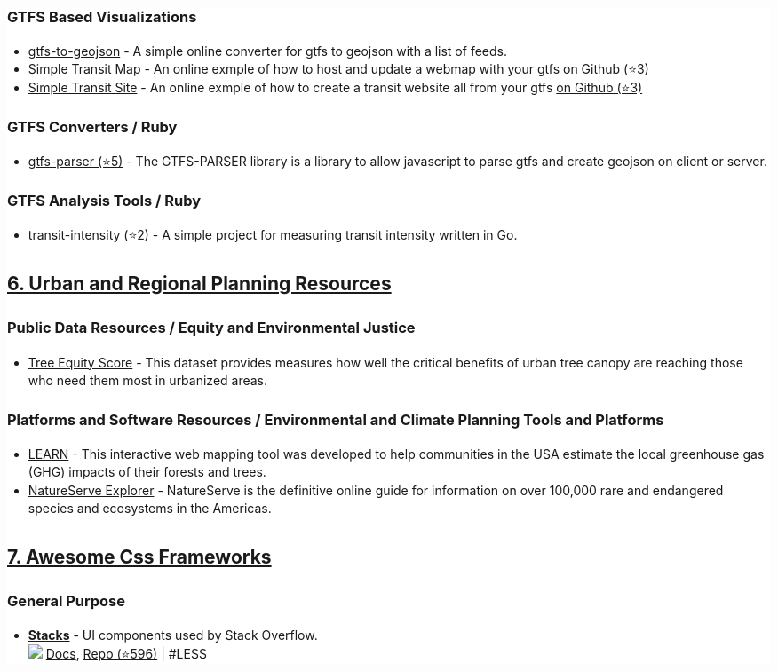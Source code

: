 ### GTFS Based Visualizations

*   [gtfs-to-geojson](https://www.transit.chat/gtfs-to-geojson) - A simple online converter for gtfs to geojson with a list of feeds.
*   [Simple Transit Map](https://transit.chat/simple-transit-map) - An online exmple of how to host and update a webmap with your gtfs [on Github (⭐3)](https://github.com/ioTransit/simple-transit-map)
*   [Simple Transit Site](https://transit.chat/simple-transit-site) - An online exmple of how to create a transit website all from your gtfs [on Github (⭐3)](https://github.com/ioTransit/simple-transit-site)

### GTFS Converters / Ruby

*   [gtfs-parser (⭐5)](https://github.com/ioTransit/gtfs-parser) - The GTFS-PARSER library is a library to allow javascript to parse gtfs and create geojson on client or server.

### GTFS Analysis Tools / Ruby

*   [transit-intensity (⭐2)](https://github.com/ioTransit/transit-intensity) - A simple project for measuring transit intensity written in Go.

## [6. Urban and Regional Planning Resources](/content/APA-Technology-Division/urban-and-regional-planning-resources/week/README.md)

### Public Data Resources / Equity and Environmental Justice

*   [Tree Equity Score](https://www.treeequityscore.org/) - This dataset provides measures how well the critical benefits of urban tree canopy are reaching those who need them most in urbanized areas.

### Platforms and Software Resources / Environmental and Climate Planning Tools and Platforms

*   [LEARN](https://icleiusa.org/LEARN/) - This interactive web mapping tool was developed to help communities in the USA estimate the local greenhouse gas (GHG) impacts of their forests and trees.
*   [NatureServe Explorer](https://explorer.natureserve.org/) - NatureServe is the definitive online guide for information on over 100,000 rare and endangered species and ecosystems in the Americas.

## [7. Awesome Css Frameworks](/content/troxler/awesome-css-frameworks/week/README.md)

### General Purpose

*   [**Stacks**](https://stackoverflow.design/) - UI components used by Stack Overflow.\
    ![](https://img.shields.io/github/stars/StackExchange/Stacks.svg?style=social\&label=Star)
    [Docs](https://stackoverflow.design/product/develop/using-stacks/),
    [Repo (⭐596)](https://github.com/StackExchange/Stacks)
    \| #LESS

